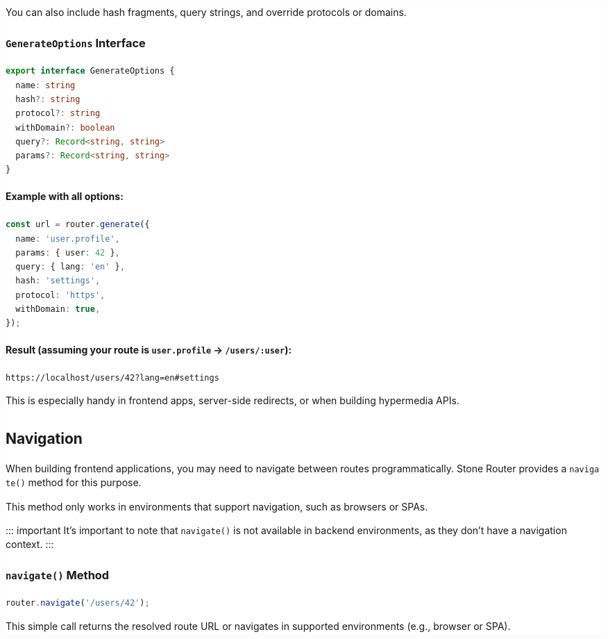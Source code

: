 You can also include hash fragments, query strings, and override protocols or domains.

### `GenerateOptions` Interface

```ts
export interface GenerateOptions {
  name: string
  hash?: string
  protocol?: string
  withDomain?: boolean
  query?: Record<string, string>
  params?: Record<string, string>
}
```

#### Example with all options:

```ts
const url = router.generate({
  name: 'user.profile',
  params: { user: 42 },
  query: { lang: 'en' },
  hash: 'settings',
  protocol: 'https',
  withDomain: true,
});
```

#### Result (assuming your route is `user.profile` → `/users/:user`):

```
https://localhost/users/42?lang=en#settings
```

This is especially handy in frontend apps, server-side redirects, or when building hypermedia APIs.

## Navigation

When building frontend applications, you may need to navigate between routes programmatically.
Stone Router provides a `navigate()` method for this purpose.

This method only works in environments that support navigation, such as browsers or SPAs.

::: important
It’s important to note that `navigate()` is not available in backend environments, as they don’t have a navigation context.
:::

### `navigate()` Method

```ts
router.navigate('/users/42');
```

This simple call returns the resolved route URL or navigates in supported environments (e.g., browser or SPA).
